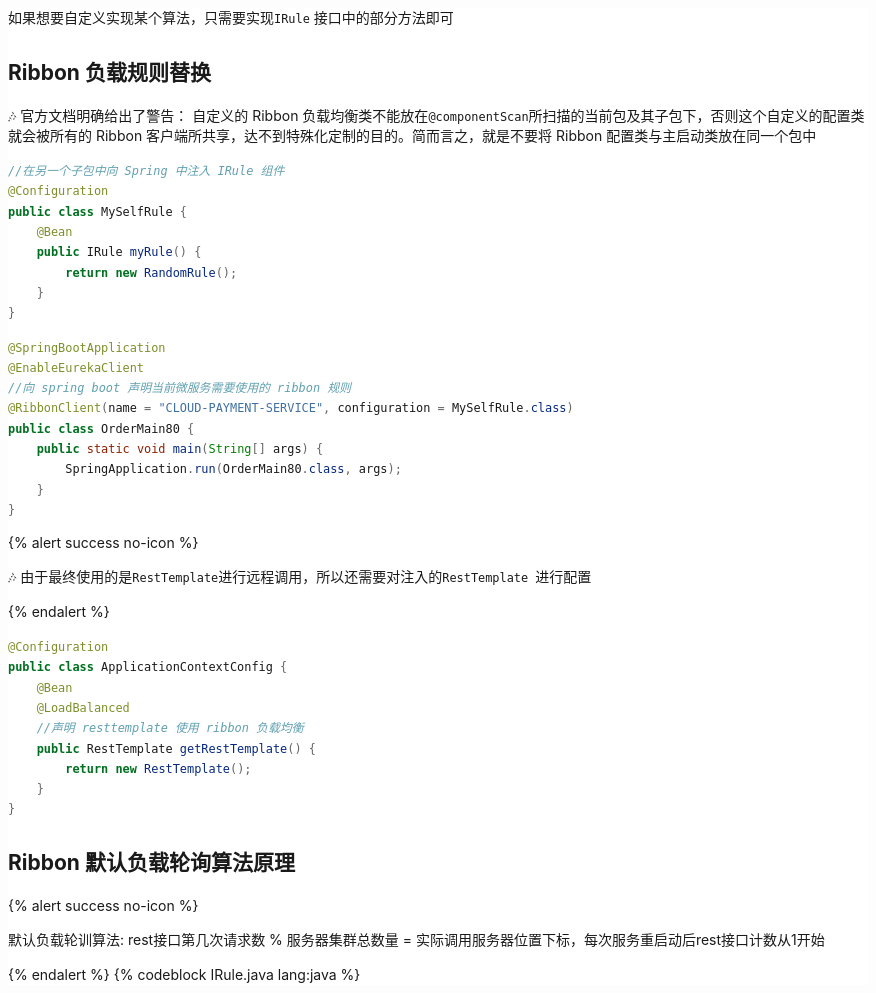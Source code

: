  如果想要自定义实现某个算法，只需要实现`IRule` 接口中的部分方法即可

## Ribbon 负载规则替换

:notes: 官方文档明确给出了警告： 自定义的 Ribbon 负载均衡类不能放在`@componentScan`所扫描的当前包及其子包下，否则这个自定义的配置类就会被所有的 Ribbon 客户端所共享，达不到特殊化定制的目的。简而言之，就是不要将 Ribbon 配置类与主启动类放在同一个包中

```java
//在另一个子包中向 Spring 中注入 IRule 组件
@Configuration
public class MySelfRule {
	@Bean
	public IRule myRule() {
		return new RandomRule();
	}
}
```

```java
@SpringBootApplication
@EnableEurekaClient
//向 spring boot 声明当前微服务需要使用的 ribbon 规则
@RibbonClient(name = "CLOUD-PAYMENT-SERVICE", configuration = MySelfRule.class)
public class OrderMain80 {
	public static void main(String[] args) {
		SpringApplication.run(OrderMain80.class, args);
	}
}
```
{% alert success no-icon %}

:notes: 由于最终使用的是`RestTemplate`进行远程调用，所以还需要对注入的`RestTemplate	`进行配置

{% endalert %}

```java
@Configuration
public class ApplicationContextConfig {
	@Bean
	@LoadBalanced
	//声明 resttemplate 使用 ribbon 负载均衡
	public RestTemplate getRestTemplate() {
		return new RestTemplate();
	}
}
```

## Ribbon 默认负载轮询算法原理
{% alert success no-icon %}

默认负载轮训算法: rest接口第几次请求数 % 服务器集群总数量 = 实际调用服务器位置下标，每次服务重启动后rest接口计数从1开始

{% endalert %}
{% codeblock IRule.java lang:java %}
